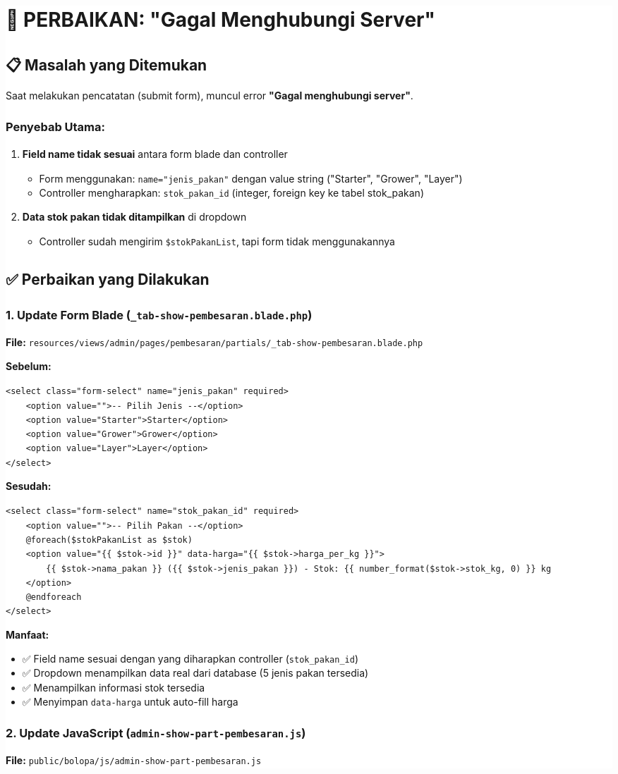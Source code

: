 # 🔧 PERBAIKAN: "Gagal Menghubungi Server"

## 📋 Masalah yang Ditemukan

Saat melakukan pencatatan (submit form), muncul error **"Gagal menghubungi server"**.

### Penyebab Utama:
1. **Field name tidak sesuai** antara form blade dan controller
   - Form menggunakan: `name="jenis_pakan"` dengan value string ("Starter", "Grower", "Layer")
   - Controller mengharapkan: `stok_pakan_id` (integer, foreign key ke tabel stok_pakan)

2. **Data stok pakan tidak ditampilkan** di dropdown
   - Controller sudah mengirim `$stokPakanList`, tapi form tidak menggunakannya

## ✅ Perbaikan yang Dilakukan

### 1. Update Form Blade (`_tab-show-pembesaran.blade.php`)
**File:** `resources/views/admin/pages/pembesaran/partials/_tab-show-pembesaran.blade.php`

**Sebelum:**
```blade
<select class="form-select" name="jenis_pakan" required>
    <option value="">-- Pilih Jenis --</option>
    <option value="Starter">Starter</option>
    <option value="Grower">Grower</option>
    <option value="Layer">Layer</option>
</select>
```

**Sesudah:**
```blade
<select class="form-select" name="stok_pakan_id" required>
    <option value="">-- Pilih Pakan --</option>
    @foreach($stokPakanList as $stok)
    <option value="{{ $stok->id }}" data-harga="{{ $stok->harga_per_kg }}">
        {{ $stok->nama_pakan }} ({{ $stok->jenis_pakan }}) - Stok: {{ number_format($stok->stok_kg, 0) }} kg
    </option>
    @endforeach
</select>
```

**Manfaat:**
- ✅ Field name sesuai dengan yang diharapkan controller (`stok_pakan_id`)
- ✅ Dropdown menampilkan data real dari database (5 jenis pakan tersedia)
- ✅ Menampilkan informasi stok tersedia
- ✅ Menyimpan `data-harga` untuk auto-fill harga

### 2. Update JavaScript (`admin-show-part-pembesaran.js`)
**File:** `public/bolopa/js/admin-show-part-pembesaran.js`
